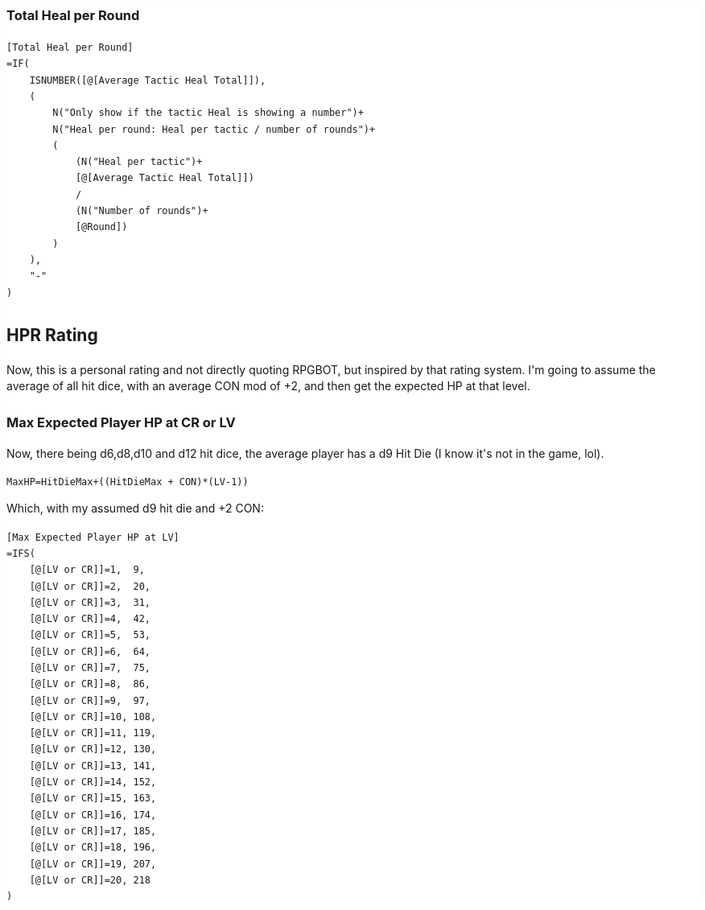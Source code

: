 
<a id="total-heal-per-round"></a>
### Total Heal per Round

```
[Total Heal per Round]
=IF(
    ISNUMBER([@[Average Tactic Heal Total]]),
    (
        N("Only show if the tactic Heal is showing a number")+
        N("Heal per round: Heal per tactic / number of rounds")+
        (
            (N("Heal per tactic")+
            [@[Average Tactic Heal Total]])
            /
            (N("Number of rounds")+
            [@Round])
        )
    ),
    "-"
)
```

<a id="hpr-rating"></a>
## HPR Rating

Now, this is a personal rating and not directly quoting RPGBOT, but inspired by that rating system. I'm going to assume the average of all hit dice, with an average CON mod of +2, and then get the expected HP at that level.

<a id="max-expected-player-hp-at-cr-or-lv"></a>
### Max Expected Player HP at CR or LV

Now, there being d6,d8,d10 and d12 hit dice, the average player has a d9 Hit Die (I know it's not in the game, lol).

`MaxHP=HitDieMax+((HitDieMax + CON)*(LV-1))`

Which, with my assumed d9 hit die and +2 CON:

```
[Max Expected Player HP at LV]
=IFS(
    [@[LV or CR]]=1,  9,
    [@[LV or CR]]=2,  20,
    [@[LV or CR]]=3,  31,
    [@[LV or CR]]=4,  42,
    [@[LV or CR]]=5,  53,
    [@[LV or CR]]=6,  64,
    [@[LV or CR]]=7,  75,
    [@[LV or CR]]=8,  86,
    [@[LV or CR]]=9,  97,
    [@[LV or CR]]=10, 108,
    [@[LV or CR]]=11, 119,
    [@[LV or CR]]=12, 130,
    [@[LV or CR]]=13, 141,
    [@[LV or CR]]=14, 152,
    [@[LV or CR]]=15, 163,
    [@[LV or CR]]=16, 174,
    [@[LV or CR]]=17, 185,
    [@[LV or CR]]=18, 196,
    [@[LV or CR]]=19, 207,
    [@[LV or CR]]=20, 218
)
```
